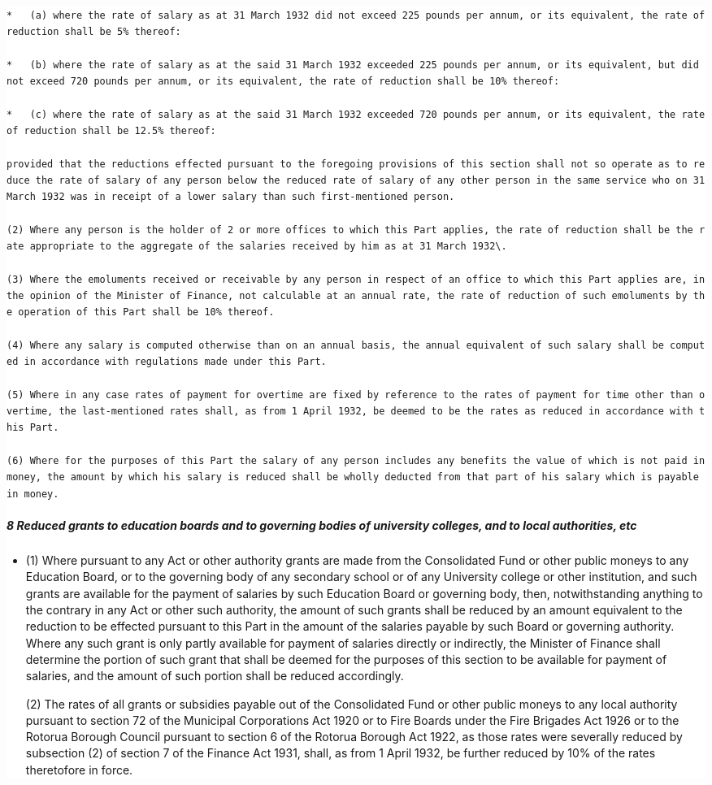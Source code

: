     *   (a) where the rate of salary as at 31 March 1932 did not exceed 225 pounds per annum, or its equivalent, the rate of reduction shall be 5% thereof:
    
    *   (b) where the rate of salary as at the said 31 March 1932 exceeded 225 pounds per annum, or its equivalent, but did not exceed 720 pounds per annum, or its equivalent, the rate of reduction shall be 10% thereof:
    
    *   (c) where the rate of salary as at the said 31 March 1932 exceeded 720 pounds per annum, or its equivalent, the rate of reduction shall be 12.5% thereof:
    
    provided that the reductions effected pursuant to the foregoing provisions of this section shall not so operate as to reduce the rate of salary of any person below the reduced rate of salary of any other person in the same service who on 31 March 1932 was in receipt of a lower salary than such first-mentioned person.
    
    (2) Where any person is the holder of 2 or more offices to which this Part applies, the rate of reduction shall be the rate appropriate to the aggregate of the salaries received by him as at 31 March 1932\.
    
    (3) Where the emoluments received or receivable by any person in respect of an office to which this Part applies are, in the opinion of the Minister of Finance, not calculable at an annual rate, the rate of reduction of such emoluments by the operation of this Part shall be 10% thereof.
    
    (4) Where any salary is computed otherwise than on an annual basis, the annual equivalent of such salary shall be computed in accordance with regulations made under this Part.
    
    (5) Where in any case rates of payment for overtime are fixed by reference to the rates of payment for time other than overtime, the last-mentioned rates shall, as from 1 April 1932, be deemed to be the rates as reduced in accordance with this Part.
    
    (6) Where for the purposes of this Part the salary of any person includes any benefits the value of which is not paid in money, the amount by which his salary is reduced shall be wholly deducted from that part of his salary which is payable in money.

##### 8 Reduced grants to education boards and to governing bodies of university colleges, and to local authorities, etc
    
*   (1) Where pursuant to any Act or other authority grants are made from the Consolidated Fund or other public moneys to any Education Board, or to the governing body of any secondary school or of any University college or other institution, and such grants are available for the payment of salaries by such Education Board or governing body, then, notwithstanding anything to the contrary in any Act or other such authority, the amount of such grants shall be reduced by an amount equivalent to the reduction to be effected pursuant to this Part in the amount of the salaries payable by such Board or governing authority. Where any such grant is only partly available for payment of salaries directly or indirectly, the Minister of Finance shall determine the portion of such grant that shall be deemed for the purposes of this section to be available for payment of salaries, and the amount of such portion shall be reduced accordingly.
    
    (2) The rates of all grants or subsidies payable out of the Consolidated Fund or other public moneys to any local authority pursuant to section 72 of the Municipal Corporations Act 1920 or to Fire Boards under the Fire Brigades Act 1926 or to the Rotorua Borough Council pursuant to section 6 of the Rotorua Borough Act 1922, as those rates were severally reduced by subsection (2) of section 7 of the Finance Act 1931, shall, as from 1 April 1932, be further reduced by 10% of the rates theretofore in force.
